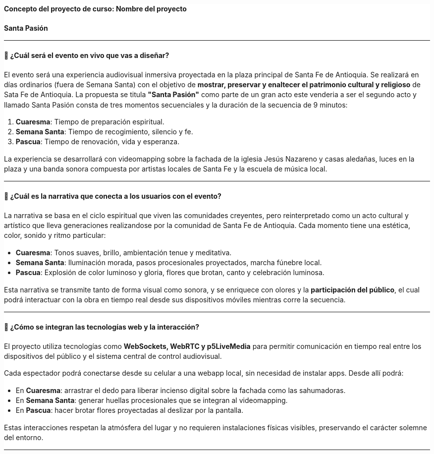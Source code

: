 #### Concepto del proyecto de curso: Nombre del proyecto

**Santa Pasión**

---

#### 🎯 ¿Cuál será el evento en vivo que vas a diseñar?

El evento será una experiencia audiovisual inmersiva proyectada en la plaza principal de Santa Fe de Antioquia. Se realizará en días ordinarios (fuera de Semana Santa) con el objetivo de **mostrar, preservar y enaltecer el patrimonio cultural y religioso** de Sata Fe de Antioquia. La propuesta se titula **"Santa Pasión"** como parte de un gran acto este venderia a ser el segundo acto y llamado Santa Pasión consta de tres momentos secuenciales y la duración de la secuencia de 9 minutos:

1. **Cuaresma**: Tiempo de preparación espiritual.
2. **Semana Santa**: Tiempo de recogimiento, silencio y fe.
3. **Pascua**: Tiempo de renovación, vida y esperanza.

La experiencia se desarrollará con videomapping sobre la fachada de la iglesia Jesús Nazareno y casas aledañas, luces en la plaza y una banda sonora compuesta por artistas locales de Santa Fe y la escuela de música local.

---

#### 🧭 ¿Cuál es la narrativa que conecta a los usuarios con el evento?

La narrativa se basa en el ciclo espiritual que viven las comunidades creyentes, pero reinterpretado como un acto cultural y artístico que lleva generaciones realizandose por la comunidad de Santa Fe de Antioquia. Cada momento tiene una estética, color, sonido y ritmo particular:

* **Cuaresma**: Tonos suaves, brillo, ambientación tenue y meditativa.
* **Semana Santa**: Iluminación morada, pasos procesionales proyectados, marcha fúnebre local.
* **Pascua**: Explosión de color luminoso y gloria, flores que brotan, canto y celebración luminosa.

Esta narrativa se transmite tanto de forma visual como sonora, y se enriquece con olores y la **participación del público**, el cual podrá interactuar con la obra en tiempo real desde sus dispositivos móviles mientras corre la secuencia.

---

#### 📲 ¿Cómo se integran las tecnologías web y la interacción?

El proyecto utiliza tecnologías como **WebSockets, WebRTC y p5LiveMedia** para permitir comunicación en tiempo real entre los dispositivos del público y el sistema central de control audiovisual.

Cada espectador podrá conectarse desde su celular a una webapp local, sin necesidad de instalar apps. Desde allí podrá:

* En **Cuaresma**: arrastrar el dedo para liberar incienso digital sobre la fachada como las sahumadoras.
* En **Semana Santa**: generar huellas procesionales que se integran al videomapping.
* En **Pascua**: hacer brotar flores proyectadas al deslizar por la pantalla.

Estas interacciones respetan la atmósfera del lugar y no requieren instalaciones físicas visibles, preservando el carácter solemne del entorno.

---